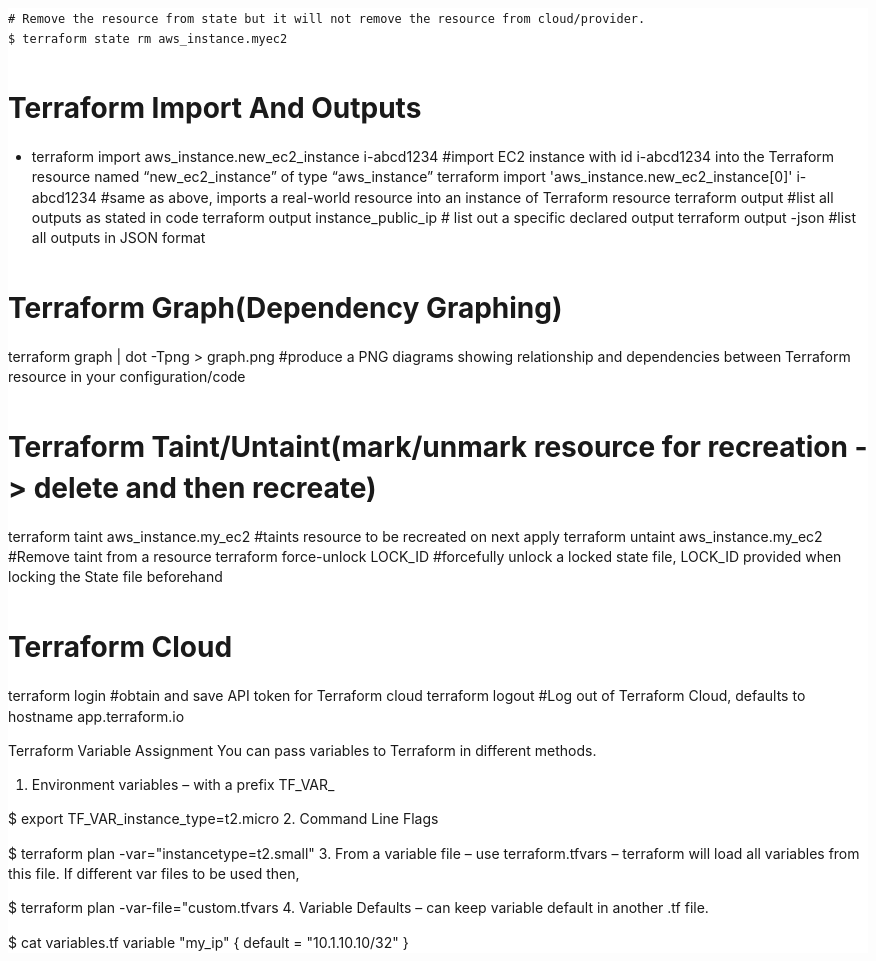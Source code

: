    # Remove the resource from state but it will not remove the resource from cloud/provider.
    $ terraform state rm aws_instance.myec2


# Terraform Import And Outputs
  - terraform import aws_instance.new_ec2_instance i-abcd1234 #import EC2 instance with id i-abcd1234 into the Terraform resource named “new_ec2_instance” of type “aws_instance”
terraform import 'aws_instance.new_ec2_instance[0]' i-abcd1234 #same as above, imports a real-world resource into an instance of Terraform resource
terraform output #list all outputs as stated in code
terraform output instance_public_ip # list out a specific declared output
terraform output -json #list all outputs in JSON format

# Terraform Graph(Dependency Graphing)
terraform graph | dot -Tpng > graph.png #produce a PNG diagrams showing relationship and dependencies between Terraform resource in your configuration/code

# Terraform Taint/Untaint(mark/unmark resource for recreation -> delete and then recreate)
terraform taint aws_instance.my_ec2 #taints resource to be recreated on next apply
terraform untaint aws_instance.my_ec2 #Remove taint from a resource
terraform force-unlock LOCK_ID #forcefully unlock a locked state file, LOCK_ID provided when locking the State file beforehand

# Terraform Cloud
terraform login #obtain and save API token for Terraform cloud
terraform logout #Log out of Terraform Cloud, defaults to hostname app.terraform.io


Terraform Variable Assignment
You can pass variables to Terraform in different methods.

1. Environment variables – with a prefix TF_VAR_

$ export TF_VAR_instance_type=t2.micro
2. Command Line Flags

$ terraform plan -var="instancetype=t2.small"
3. From a variable file – use terraform.tfvars – terraform will load all variables from this file. If different var files to be used then,

$ terraform plan -var-file="custom.tfvars
4. Variable Defaults – can keep variable default in another .tf file.

$ cat variables.tf
variable "my_ip" {
default = "10.1.10.10/32"
}
